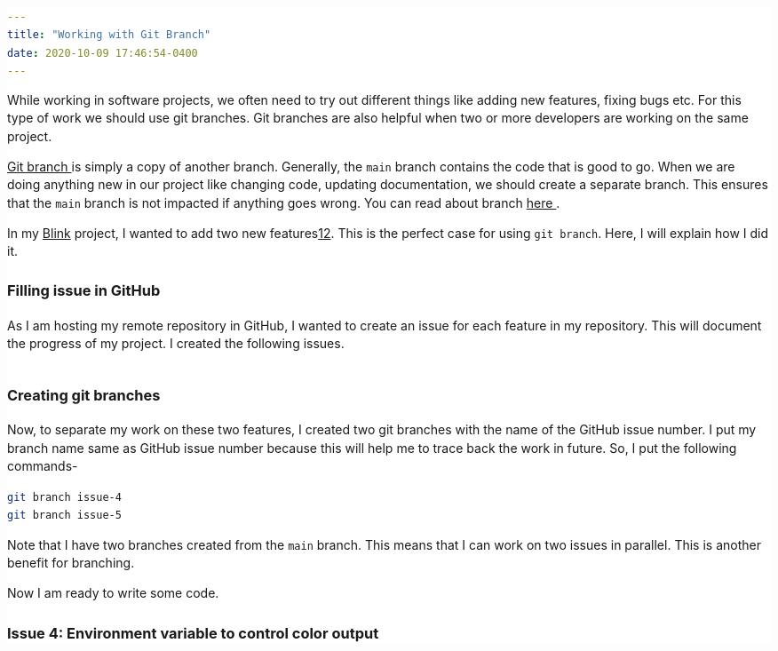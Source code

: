 ```yaml
---
title: "Working with Git Branch"
date: 2020-10-09 17:46:54-0400
---
```


While working in software projects, we often need to try out different things
like adding new features, fixing bugs etc. For this type of work we should use
git branches. Git branches are also helpful when two or more developers are
working on the same project.

[ Git branch ](https://git-scm.com/docs/git-branch) is simply a copy of another
branch. Generally, the `main` branch contains the code that is good to go. When
we are doing anything new in our project like changing code, updating
documentation, we should create a separate branch. This ensures that the `main`
branch is not impacted if anything goes wrong. You can read about branch [ here ](https://git-scm.com/book/en/v2/Git-Branching-Branches-in-a-Nutshell).

In my [Blink](https://github.com/badalsarkar/Blink) project, I wanted to add two
new
features[1](https://github.com/badalsarkar/Blink/issues/4)[2](https://github.com/badalsarkar/Blink/issues/5).
This is the perfect case for using `git branch`. Here, I will explain how I did
it.

### Filling issue in GitHub

As I am hosting my remote repository in GitHub, I wanted to create an issue for
each feature in my repository. This will document the progress of my project. I
created the following issues.

<img src="../asset/images/githubissue.png" alt="" width="400"
style="display:block; margin-left:auto;margin-right:auto">

### Creating git branches

Now, to separate my work on these two features, I created two git branches with
the name of the GitHub issue number. I put my branch name same as GitHub issue
number because this will help me to trace back the work in future. So, I put the
following commands-

```bash
git branch issue-4
git branch issue-5
```

Note that I have two branches created from the `main` branch. This means that I can
work on two issues in parallel. This is another benefit for branching.

Now I am ready to write some code.

### Issue 4: Environment variable to control color output
